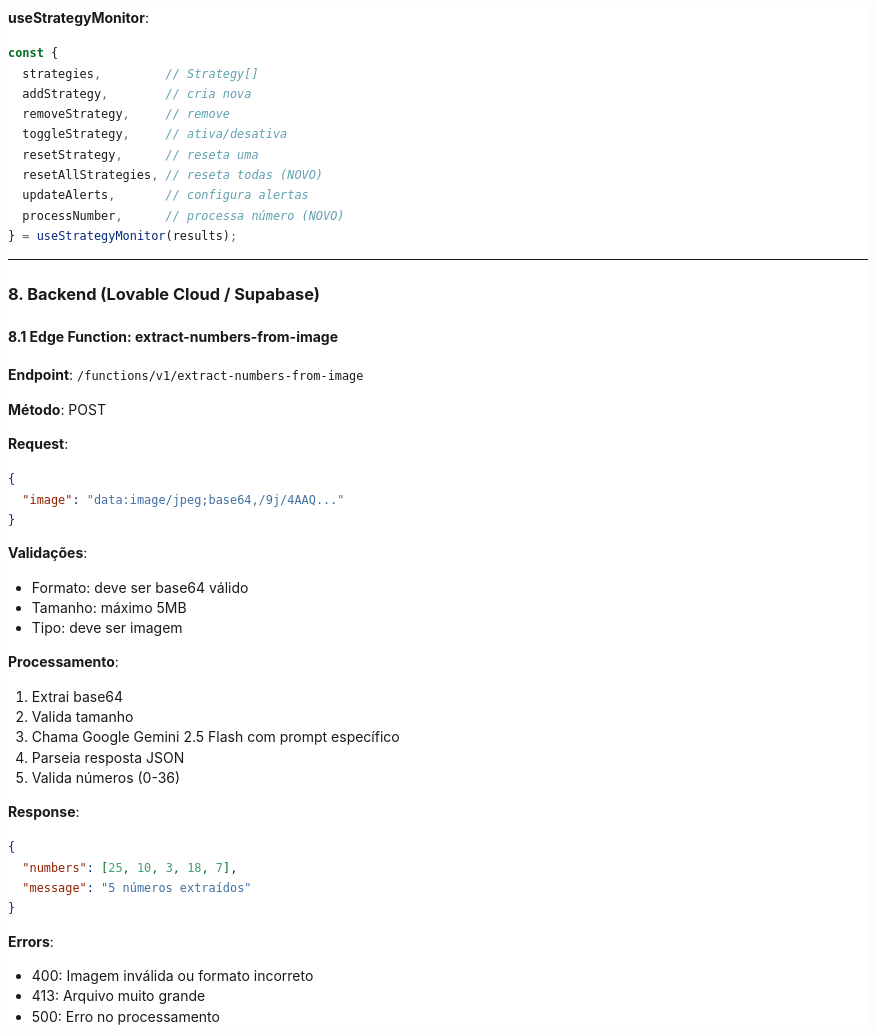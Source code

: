 **useStrategyMonitor**:
```typescript
const {
  strategies,         // Strategy[]
  addStrategy,        // cria nova
  removeStrategy,     // remove
  toggleStrategy,     // ativa/desativa
  resetStrategy,      // reseta uma
  resetAllStrategies, // reseta todas (NOVO)
  updateAlerts,       // configura alertas
  processNumber,      // processa número (NOVO)
} = useStrategyMonitor(results);
```

---

### 8. **Backend (Lovable Cloud / Supabase)**

#### 8.1 Edge Function: extract-numbers-from-image

**Endpoint**: `/functions/v1/extract-numbers-from-image`

**Método**: POST

**Request**:
```json
{
  "image": "data:image/jpeg;base64,/9j/4AAQ..."
}
```

**Validações**:
- Formato: deve ser base64 válido
- Tamanho: máximo 5MB
- Tipo: deve ser imagem

**Processamento**:
1. Extrai base64
2. Valida tamanho
3. Chama Google Gemini 2.5 Flash com prompt específico
4. Parseia resposta JSON
5. Valida números (0-36)

**Response**:
```json
{
  "numbers": [25, 10, 3, 18, 7],
  "message": "5 números extraídos"
}
```

**Errors**:
- 400: Imagem inválida ou formato incorreto
- 413: Arquivo muito grande
- 500: Erro no processamento
